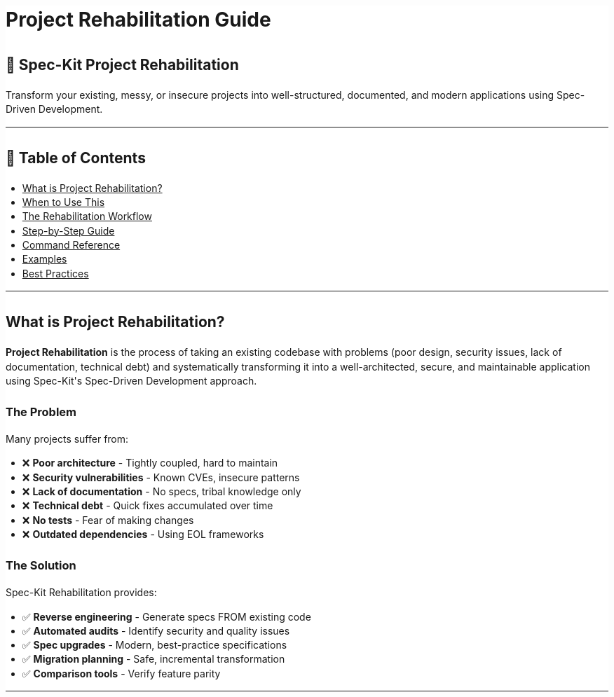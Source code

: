 # Project Rehabilitation Guide

## 🔄 Spec-Kit Project Rehabilitation

Transform your existing, messy, or insecure projects into well-structured, documented, and modern applications using Spec-Driven Development.

---

## 📖 Table of Contents

- [What is Project Rehabilitation?](#what-is-project-rehabilitation)
- [When to Use This](#when-to-use-this)
- [The Rehabilitation Workflow](#the-rehabilitation-workflow)
- [Step-by-Step Guide](#step-by-step-guide)
- [Command Reference](#command-reference)
- [Examples](#examples)
- [Best Practices](#best-practices)

---

## What is Project Rehabilitation?

**Project Rehabilitation** is the process of taking an existing codebase with problems (poor design, security issues, lack of documentation, technical debt) and systematically transforming it into a well-architected, secure, and maintainable application using Spec-Kit's Spec-Driven Development approach.

### The Problem

Many projects suffer from:

- ❌ **Poor architecture** - Tightly coupled, hard to maintain
- ❌ **Security vulnerabilities** - Known CVEs, insecure patterns
- ❌ **Lack of documentation** - No specs, tribal knowledge only
- ❌ **Technical debt** - Quick fixes accumulated over time
- ❌ **No tests** - Fear of making changes
- ❌ **Outdated dependencies** - Using EOL frameworks

### The Solution

Spec-Kit Rehabilitation provides:

- ✅ **Reverse engineering** - Generate specs FROM existing code
- ✅ **Automated audits** - Identify security and quality issues
- ✅ **Spec upgrades** - Modern, best-practice specifications
- ✅ **Migration planning** - Safe, incremental transformation
- ✅ **Comparison tools** - Verify feature parity

---
